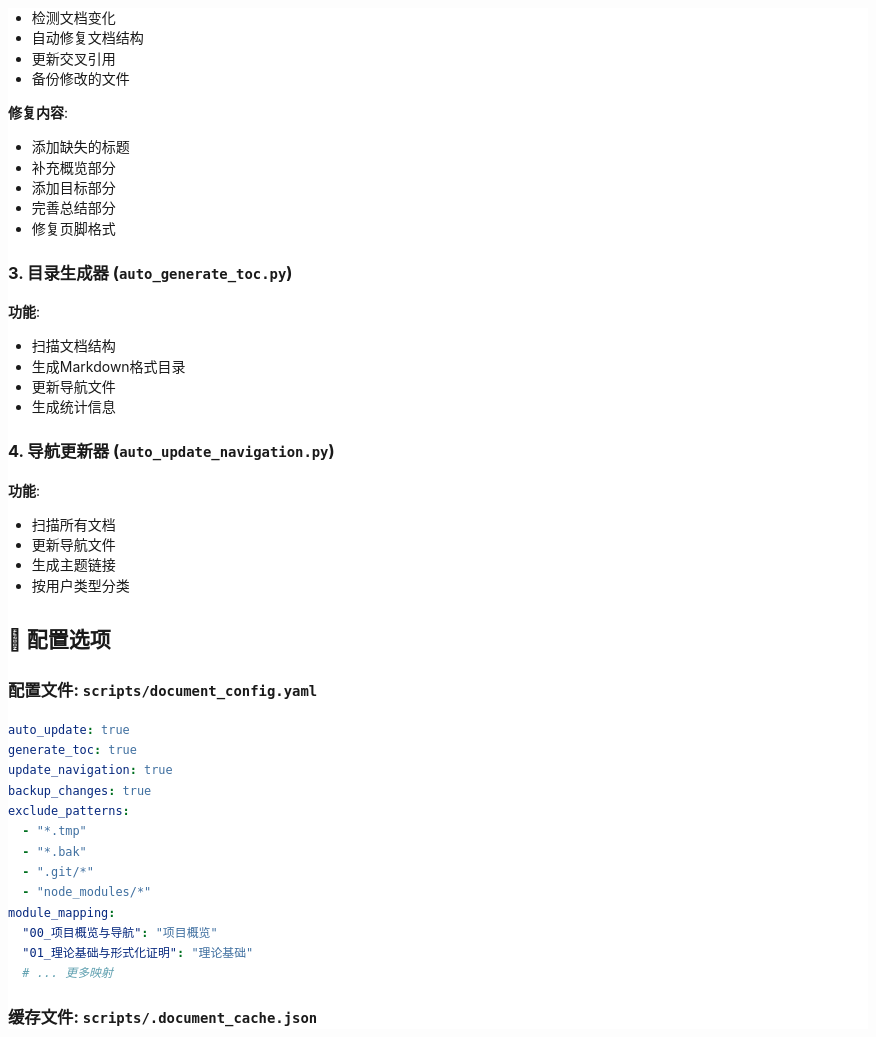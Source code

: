 - 检测文档变化
- 自动修复文档结构
- 更新交叉引用
- 备份修改的文件

**修复内容**:

- 添加缺失的标题
- 补充概览部分
- 添加目标部分
- 完善总结部分
- 修复页脚格式

### 3. 目录生成器 (`auto_generate_toc.py`)

**功能**:

- 扫描文档结构
- 生成Markdown格式目录
- 更新导航文件
- 生成统计信息

### 4. 导航更新器 (`auto_update_navigation.py`)

**功能**:

- 扫描所有文档
- 更新导航文件
- 生成主题链接
- 按用户类型分类

## 🔧 配置选项

### 配置文件: `scripts/document_config.yaml`

```yaml
auto_update: true
generate_toc: true
update_navigation: true
backup_changes: true
exclude_patterns:
  - "*.tmp"
  - "*.bak"
  - ".git/*"
  - "node_modules/*"
module_mapping:
  "00_项目概览与导航": "项目概览"
  "01_理论基础与形式化证明": "理论基础"
  # ... 更多映射
```

### 缓存文件: `scripts/.document_cache.json`

